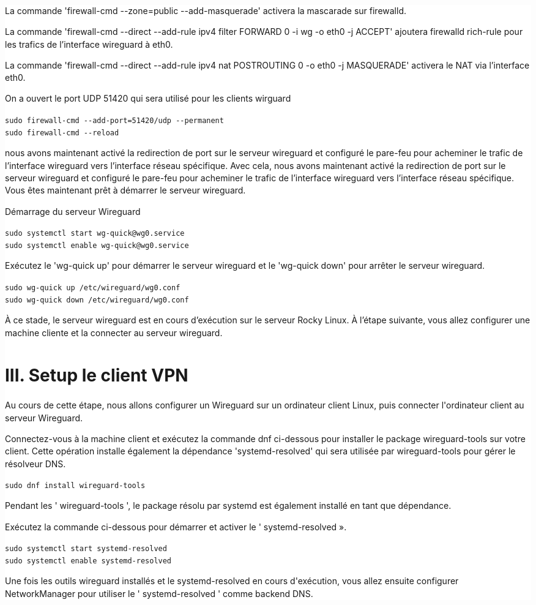 La commande 'firewall-cmd --zone=public --add-masquerade' activera la mascarade sur firewalld.

La commande 'firewall-cmd --direct --add-rule ipv4 filter FORWARD 0 -i wg -o eth0 -j ACCEPT' ajoutera firewalld rich-rule pour les trafics de l’interface wireguard à eth0.

La commande 'firewall-cmd --direct --add-rule ipv4 nat POSTROUTING 0 -o eth0 -j MASQUERADE' activera le NAT via l’interface eth0.

On a ouvert le port UDP 51420 qui sera utilisé pour les clients wirguard

```
sudo firewall-cmd --add-port=51420/udp --permanent
sudo firewall-cmd --reload

```

nous avons maintenant activé la redirection de port sur le serveur wireguard et configuré le pare-feu pour acheminer le trafic de l’interface wireguard vers l’interface réseau spécifique. Avec cela, nous avons maintenant activé la redirection de port sur le serveur wireguard et configuré le pare-feu pour acheminer le trafic de l’interface wireguard vers l’interface réseau spécifique. Vous êtes maintenant prêt à démarrer le serveur wireguard.

Démarrage du serveur Wireguard

```
sudo systemctl start wg-quick@wg0.service
sudo systemctl enable wg-quick@wg0.service
```

Exécutez le 'wg-quick up' pour démarrer le serveur wireguard et le 'wg-quick down' pour arrêter le serveur wireguard.
```
sudo wg-quick up /etc/wireguard/wg0.conf
sudo wg-quick down /etc/wireguard/wg0.conf
```

À ce stade, le serveur wireguard est en cours d’exécution sur le serveur Rocky Linux. À l’étape suivante, vous allez configurer une machine cliente et la connecter au serveur wireguard.

# III. Setup le client VPN

Au cours de cette étape, nous allons configurer un Wireguard sur un ordinateur client Linux, puis connecter l'ordinateur client au serveur Wireguard. 

Connectez-vous à la machine client et exécutez la commande dnf ci-dessous pour installer le package wireguard-tools sur votre client. Cette opération installe également la dépendance 'systemd-resolved' qui sera utilisée par wireguard-tools pour gérer le résolveur DNS.

```
sudo dnf install wireguard-tools
```

Pendant les ' wireguard-tools ', le package résolu par systemd est également installé en tant que dépendance.

Exécutez la commande ci-dessous pour démarrer et activer le ' systemd-resolved ».

```
sudo systemctl start systemd-resolved
sudo systemctl enable systemd-resolved
```
Une fois les outils wireguard installés et le systemd-resolved en cours d'exécution, vous allez ensuite configurer NetworkManager pour utiliser le ' systemd-resolved ' comme backend DNS.
